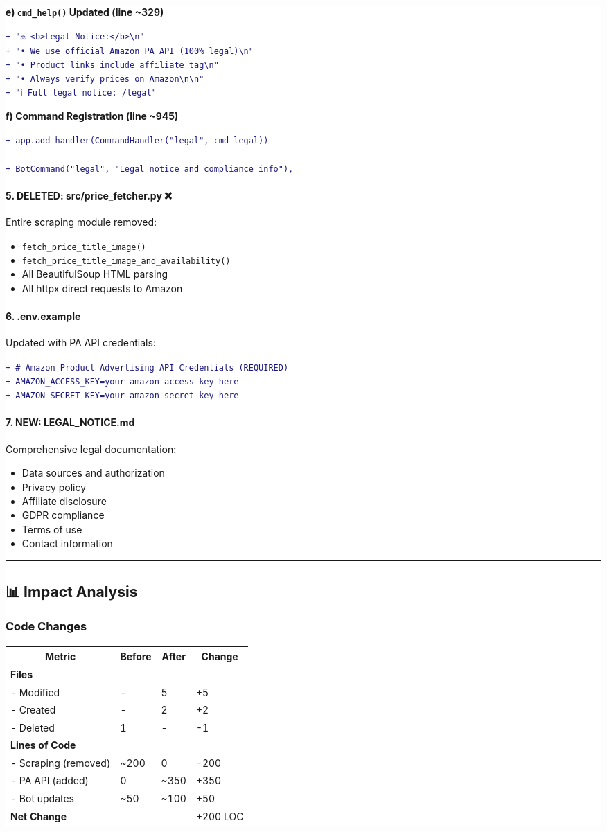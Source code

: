 **e) `cmd_help()` Updated (line ~329)**
```diff
+ "⚖️ <b>Legal Notice:</b>\n"
+ "• We use official Amazon PA API (100% legal)\n"
+ "• Product links include affiliate tag\n"
+ "• Always verify prices on Amazon\n\n"
+ "ℹ️ Full legal notice: /legal"
```

**f) Command Registration (line ~945)**
```diff
+ app.add_handler(CommandHandler("legal", cmd_legal))

+ BotCommand("legal", "Legal notice and compliance info"),
```

#### 5. **DELETED: src/price_fetcher.py** ❌
Entire scraping module removed:
- `fetch_price_title_image()`
- `fetch_price_title_image_and_availability()`
- All BeautifulSoup HTML parsing
- All httpx direct requests to Amazon

#### 6. **.env.example**
Updated with PA API credentials:
```diff
+ # Amazon Product Advertising API Credentials (REQUIRED)
+ AMAZON_ACCESS_KEY=your-amazon-access-key-here
+ AMAZON_SECRET_KEY=your-amazon-secret-key-here
```

#### 7. **NEW: LEGAL_NOTICE.md**
Comprehensive legal documentation:
- Data sources and authorization
- Privacy policy
- Affiliate disclosure
- GDPR compliance
- Terms of use
- Contact information

---

## 📊 Impact Analysis

### Code Changes

| Metric | Before | After | Change |
|--------|--------|-------|--------|
| **Files** | | | |
| - Modified | - | 5 | +5 |
| - Created | - | 2 | +2 |
| - Deleted | 1 | - | -1 |
| **Lines of Code** | | | |
| - Scraping (removed) | ~200 | 0 | -200 |
| - PA API (added) | 0 | ~350 | +350 |
| - Bot updates | ~50 | ~100 | +50 |
| **Net Change** | | | +200 LOC |
